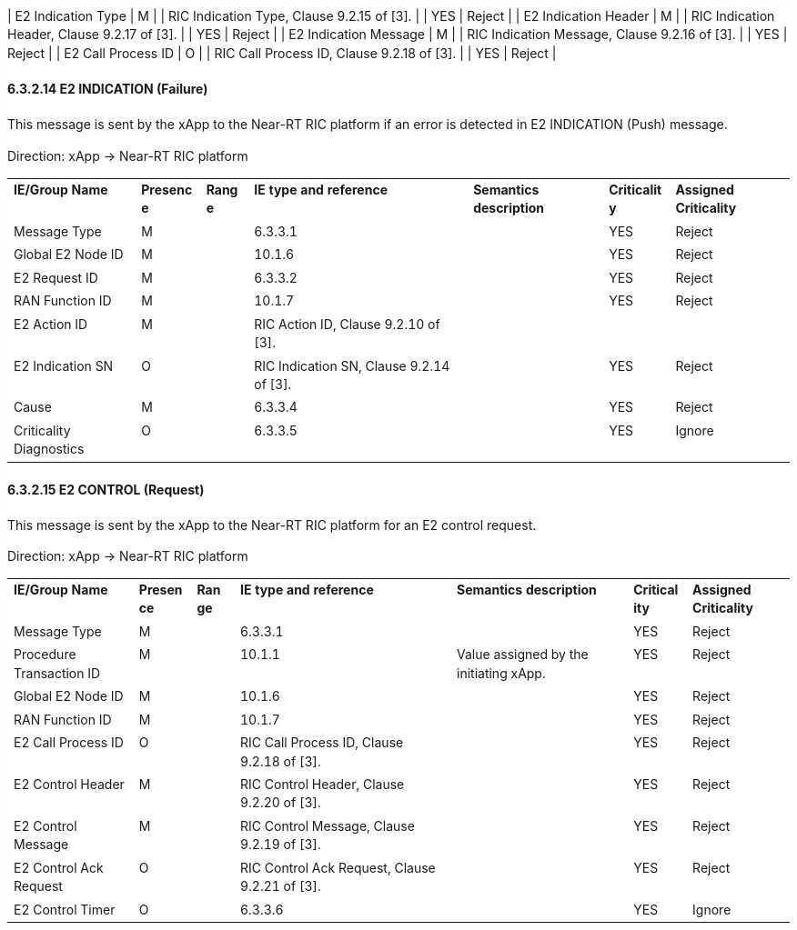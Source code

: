 | E2 Indication Type | M |  | RIC Indication Type, Clause 9.2.15 of [3]. |  | YES | Reject |
| E2 Indication Header | M |  | RIC Indication Header, Clause 9.2.17 of [3]. |  | YES | Reject |
| E2 Indication Message | M |  | RIC Indication Message, Clause 9.2.16 of [3]. |  | YES | Reject |
| E2 Call Process ID | O |  | RIC Call Process ID, Clause 9.2.18 of [3]. |  | YES | Reject |

</div>

#### 6.3.2.14 E2 INDICATION (Failure)

This message is sent by the xApp to the Near-RT RIC platform if an error is detected in E2 INDICATION (Push) message.

Direction: xApp -> Near-RT RIC platform

<div class="table-wrapper" markdown="block">

|  |  |  |  |  |  |  |
| --- | --- | --- | --- | --- | --- | --- |
| **IE/Group Name** | **Presence** | **Range** | **IE type and reference** | **Semantics description** | **Criticality** | **Assigned Criticality** |
| Message Type | M |  | 6.3.3.1 |  | YES | Reject |
| Global E2 Node ID | M |  | 10.1.6 |  | YES | Reject |
| E2 Request ID | M |  | 6.3.3.2 |  | YES | Reject |
| RAN Function ID | M |  | 10.1.7 |  | YES | Reject |
| E2 Action ID | M |  | RIC Action ID, Clause 9.2.10 of [3]. |  |  |  |
| E2 Indication SN | O |  | RIC Indication SN, Clause 9.2.14 of [3]. |  | YES | Reject |
| Cause | M |  | 6.3.3.4 |  | YES | Reject |
| Criticality Diagnostics | O |  | 6.3.3.5 |  | YES | Ignore |

</div>

#### 6.3.2.15 E2 CONTROL (Request)

This message is sent by the xApp to the Near-RT RIC platform for an E2 control request.

Direction: xApp -> Near-RT RIC platform

<div class="table-wrapper" markdown="block">

|  |  |  |  |  |  |  |
| --- | --- | --- | --- | --- | --- | --- |
| **IE/Group Name** | **Presence** | **Range** | **IE type and reference** | **Semantics description** | **Criticality** | **Assigned Criticality** |
| Message Type | M |  | 6.3.3.1 |  | YES | Reject |
| Procedure Transaction ID | M |  | 10.1.1 | Value assigned by the initiating xApp. | YES | Reject |
| Global E2 Node ID | M |  | 10.1.6 |  | YES | Reject |
| RAN Function ID | M |  | 10.1.7 |  | YES | Reject |
| E2 Call Process ID | O |  | RIC Call Process ID, Clause 9.2.18 of [3]. |  | YES | Reject |
| E2 Control Header | M |  | RIC Control Header, Clause 9.2.20 of [3]. |  | YES | Reject |
| E2 Control Message | M |  | RIC Control Message, Clause 9.2.19 of [3]. |  | YES | Reject |
| E2 Control Ack Request | O |  | RIC Control Ack Request, Clause 9.2.21 of [3]. |  | YES | Reject |
| E2 Control Timer | O |  | 6.3.3.6 |  | YES | Ignore |
